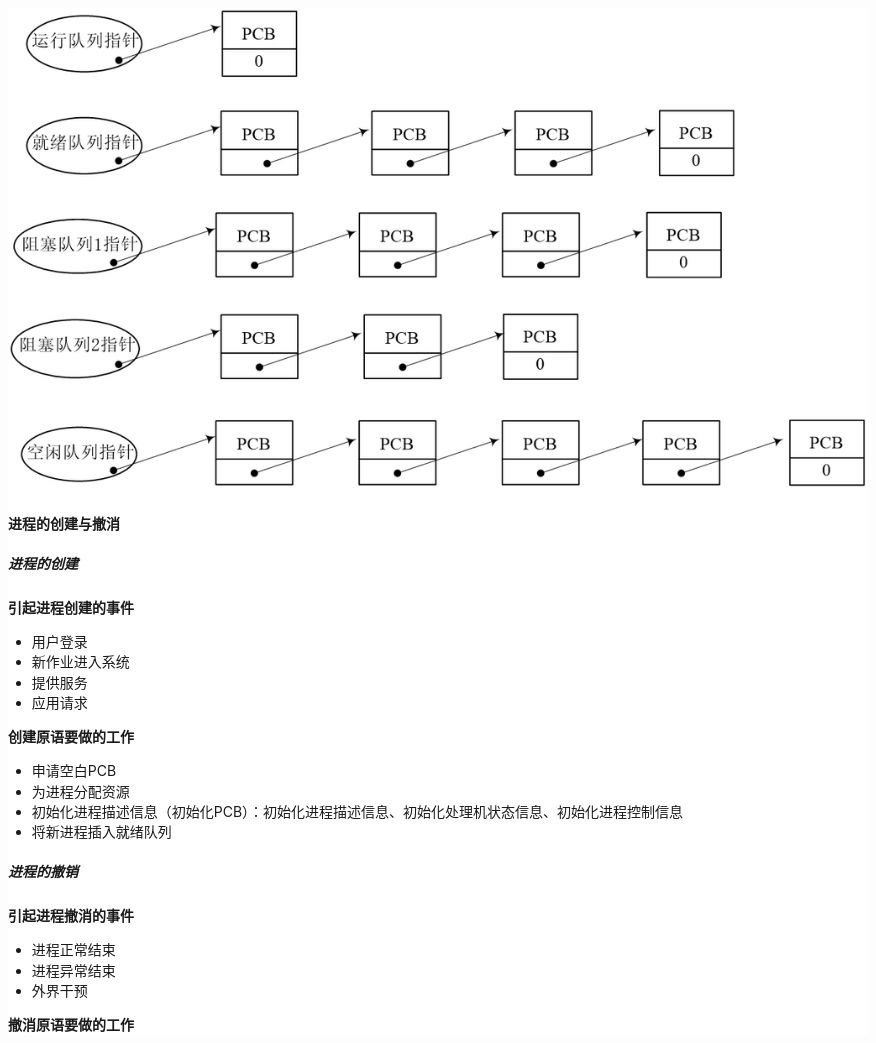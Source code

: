 ![](https://github.com/wuhanhao/Blogs/blob/master/Pictures/OS/%E9%93%BE%E6%8E%A5%E6%96%B9%E5%BC%8F.png?raw=true)

#### 进程的创建与撤消

##### 进程的创建

**引起进程创建的事件**

- 用户登录
- 新作业进入系统
- 提供服务
- 应用请求

**创建原语要做的工作**

- 申请空白PCB
- 为进程分配资源
- 初始化进程描述信息（初始化PCB）：初始化进程描述信息、初始化处理机状态信息、初始化进程控制信息
- 将新进程插入就绪队列

##### 进程的撤销

**引起进程撤消的事件**

- 进程正常结束
- 进程异常结束
- 外界干预

**撤消原语要做的工作**
